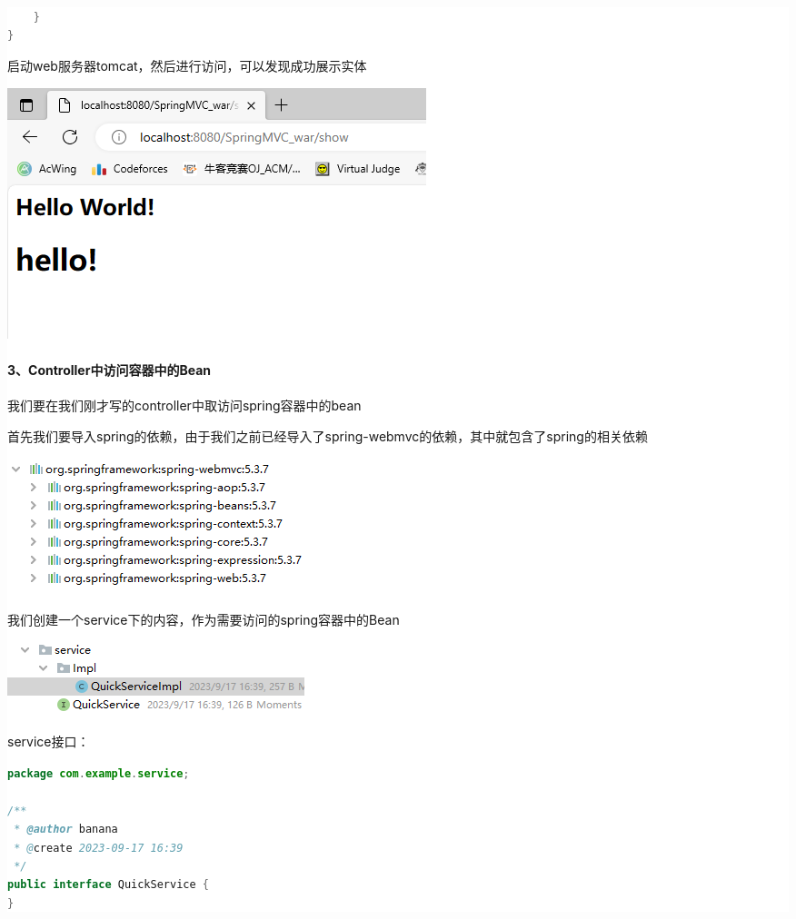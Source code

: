 ```java
    }
}

```

启动web服务器tomcat，然后进行访问，可以发现成功展示实体

![image-20230917163103282](Spring%EF%BC%88%E4%B8%89%EF%BC%89.assets/image-20230917163103282.png)

#### 3、Controller中访问容器中的Bean

我们要在我们刚才写的controller中取访问spring容器中的bean

首先我们要导入spring的依赖，由于我们之前已经导入了spring-webmvc的依赖，其中就包含了spring的相关依赖

![image-20230917163358116](Spring%EF%BC%88%E4%B8%89%EF%BC%89.assets/image-20230917163358116.png)

我们创建一个service下的内容，作为需要访问的spring容器中的Bean

![image-20230917163926666](Spring%EF%BC%88%E4%B8%89%EF%BC%89.assets/image-20230917163926666.png)

service接口：

```java
package com.example.service;

/**
 * @author banana
 * @create 2023-09-17 16:39
 */
public interface QuickService {
}

```
